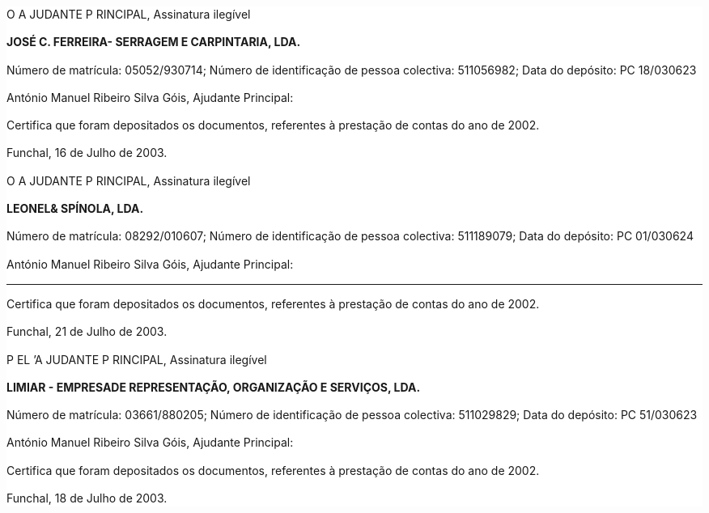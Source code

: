 O A JUDANTE P RINCIPAL, Assinatura ilegível


**JOSÉ C. FERREIRA- SERRAGEM E CARPINTARIA, LDA.**


Número de matrícula: 05052/930714;
Número de identificação de pessoa colectiva: 511056982;
Data do depósito: PC 18/030623


António Manuel Ribeiro Silva Góis, Ajudante Principal:


Certifica que foram depositados os documentos,
referentes à prestação de contas do ano de 2002.


Funchal, 16 de Julho de 2003.


O A JUDANTE P RINCIPAL, Assinatura ilegível


**LEONEL& SPÍNOLA, LDA.**


Número de matrícula: 08292/010607;
Número de identificação de pessoa colectiva: 511189079;
Data do depósito: PC 01/030624


António Manuel Ribeiro Silva Góis, Ajudante Principal:




---

Certifica que foram depositados os documentos,
referentes à prestação de contas do ano de 2002.


Funchal, 21 de Julho de 2003.


P EL ’A JUDANTE P RINCIPAL, Assinatura ilegível


**LIMIAR - EMPRESADE REPRESENTAÇÃO,
ORGANIZAÇÃO E SERVIÇOS, LDA.**


Número de matrícula: 03661/880205;
Número de identificação de pessoa colectiva: 511029829;
Data do depósito: PC 51/030623


António Manuel Ribeiro Silva Góis, Ajudante Principal:


Certifica que foram depositados os documentos,
referentes à prestação de contas do ano de 2002.


Funchal, 18 de Julho de 2003.

